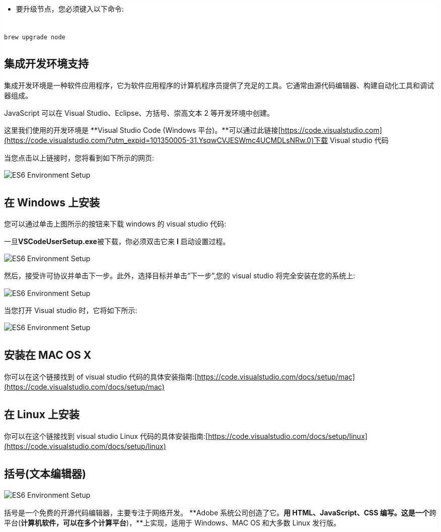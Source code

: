 *   要升级节点，您必须键入以下命令:

```

brew upgrade node

```

## 集成开发环境支持

集成开发环境是一种软件应用程序，它为软件应用程序的计算机程序员提供了充足的工具。它通常由源代码编辑器、构建自动化工具和调试器组成。

JavaScript 可以在 Visual Studio、Eclipse、方括号、崇高文本 2 等开发环境中创建。

这里我们使用的开发环境是 **Visual Studio Code (Windows 平台)。**可以通过此链接[https://code.visualstudio.com](https://code.visualstudio.com/?utm_expid=101350005-31.YsqwCVJESWmc4UCMDLsNRw.0)下载 Visual studio 代码

当您点击以上链接时，您将看到如下所示的网页:

![ES6 Environment Setup](../Images/090f665d79168e20fa735772ac2522f8.png)

## 在 Windows 上安装

您可以通过单击上图所示的按钮来下载 windows 的 visual studio 代码:

一旦**VSCodeUserSetup.exe**被下载，你必须双击它来 **l** 启动设置过程。

![ES6 Environment Setup](../Images/3644b79a0b2ae59dffb0561cd838274e.png)

然后，接受许可协议并单击下一步。此外，选择目标并单击“下一步”,您的 visual studio 将完全安装在您的系统上:

![ES6 Environment Setup](../Images/3eccf514f465aa35194d5643b166b411.png)

当您打开 Visual studio 时，它将如下所示:

![ES6 Environment Setup](../Images/6596b841eab06645572ca9f01dc2fcc4.png)

## 安装在 MAC OS X

你可以在这个链接找到 of visual studio 代码的具体安装指南:[https://code.visualstudio.com/docs/setup/mac](https://code.visualstudio.com/docs/setup/mac)

## 在 Linux 上安装

你可以在这个链接找到 visual studio Linux 代码的具体安装指南:[https://code.visualstudio.com/docs/setup/linux](https://code.visualstudio.com/docs/setup/linux)

## 括号(文本编辑器)

![ES6 Environment Setup](../Images/cbe5723d7c16f68abc1bde187a92353c.png)

括号是一个免费的开源代码编辑器，主要专注于网络开发。 **Adobe 系统公司创造了它。**用 HTML、JavaScript、CSS 编写。这是一个**跨平台(**计算机软件，可以在多个计算平台**)，**上实现，适用于 Windows、MAC OS 和大多数 Linux 发行版。

